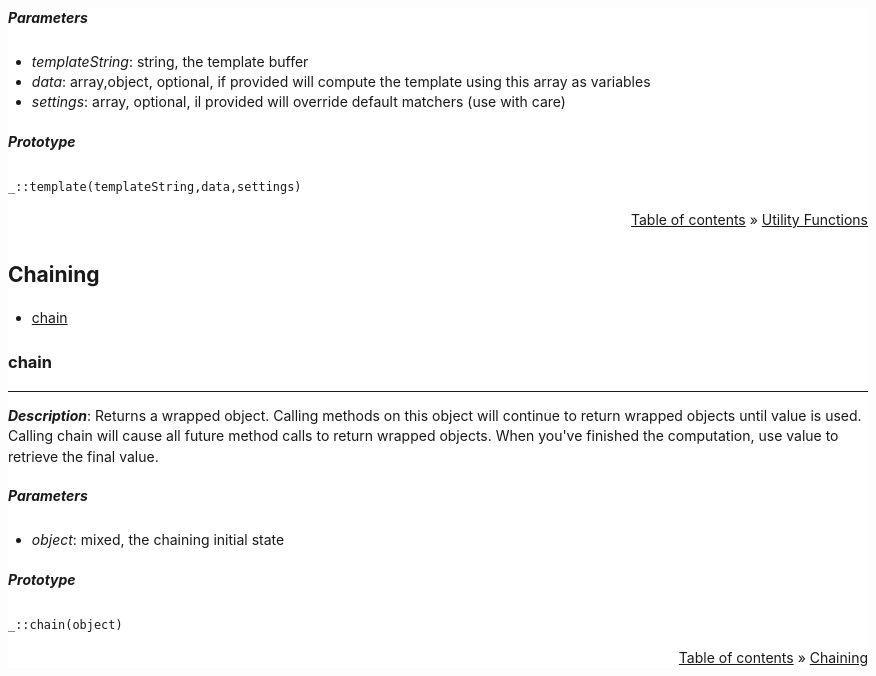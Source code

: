 ##### *Parameters*

+ *templateString*: string, the template buffer
+ *data*: array,object, optional, if provided will compute the template using this array as variables
+ *settings*: array, optional, il provided will override default matchers (use with care)

##### *Prototype*

~~~
_::template(templateString,data,settings)
~~~

<p align="right"><a href="#table-of-contents">Table of contents</a> &#187; <a href="#utility-functions">Utility Functions</a></p>

## Chaining
* [chain](#chain)

### chain
-----

_**Description**_: Returns a wrapped object. Calling methods on this object will continue to return wrapped objects until value is used. Calling chain will cause all future method calls to return wrapped objects. When you've finished the computation, use value to retrieve the final value.

##### *Parameters*

+ *object*: mixed, the chaining initial state

##### *Prototype*

~~~
_::chain(object)
~~~

<p align="right"><a href="#table-of-contents">Table of contents</a> &#187; <a href="#chaining">Chaining</a></p>

